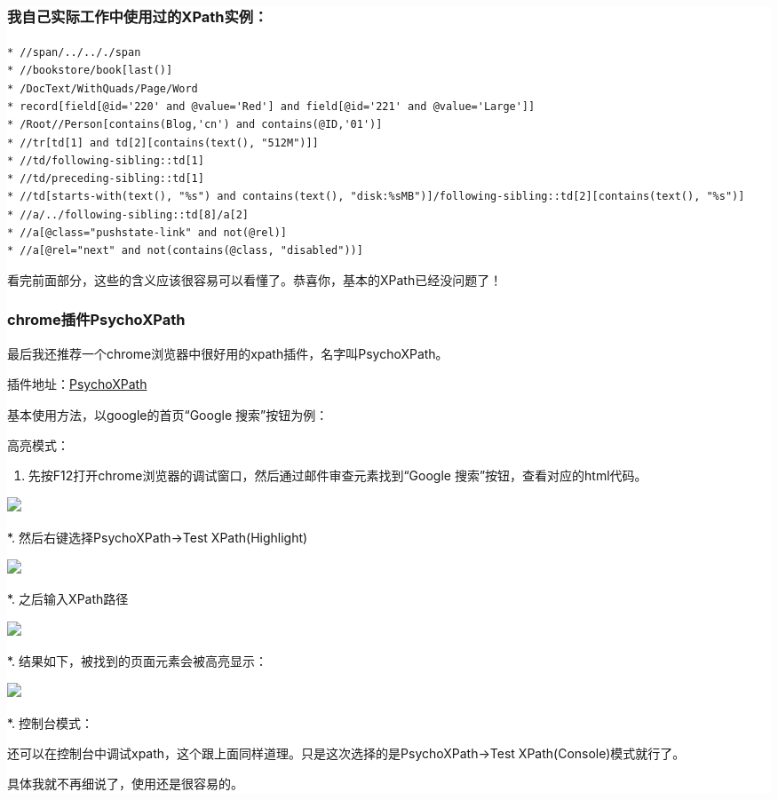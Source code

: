 ### 我自己实际工作中使用过的XPath实例：

```
* //span/../.././span
* //bookstore/book[last()]
* /DocText/WithQuads/Page/Word
* record[field[@id='220' and @value='Red'] and field[@id='221' and @value='Large']]
* /Root//Person[contains(Blog,'cn') and contains(@ID,'01')]
* //tr[td[1] and td[2][contains(text(), "512M")]]
* //td/following-sibling::td[1]
* //td/preceding-sibling::td[1]
* //td[starts-with(text(), "%s") and contains(text(), "disk:%sMB")]/following-sibling::td[2][contains(text(), "%s")]
* //a/../following-sibling::td[8]/a[2]
* //a[@class="pushstate-link" and not(@rel)]
* //a[@rel="next" and not(contains(@class, "disabled"))]
```

看完前面部分，这些的含义应该很容易可以看懂了。恭喜你，基本的XPath已经没问题了！

### chrome插件PsychoXPath
最后我还推荐一个chrome浏览器中很好用的xpath插件，名字叫PsychoXPath。

插件地址：[PsychoXPath](https://chrome.google.com/webstore/detail/psychoxpath/bpnigkcdmnofjkmojlopmelmhgpbndog)

基本使用方法，以google的首页“Google 搜索”按钮为例：

高亮模式：

1. 先按F12打开chrome浏览器的调试窗口，然后通过邮件审查元素找到“Google 搜索”按钮，查看对应的html代码。

![](http://yidaospace.qiniudn.com/x002.png)

*. 然后右键选择PsychoXPath->Test XPath(Highlight)

![](http://yidaospace.qiniudn.com/x006.png)

*. 之后输入XPath路径

![](http://yidaospace.qiniudn.com/x004.png)

*. 结果如下，被找到的页面元素会被高亮显示：

![](http://yidaospace.qiniudn.com/x005.png)

*. 控制台模式：

还可以在控制台中调试xpath，这个跟上面同样道理。只是这次选择的是PsychoXPath->Test XPath(Console)模式就行了。

具体我就不再细说了，使用还是很容易的。
